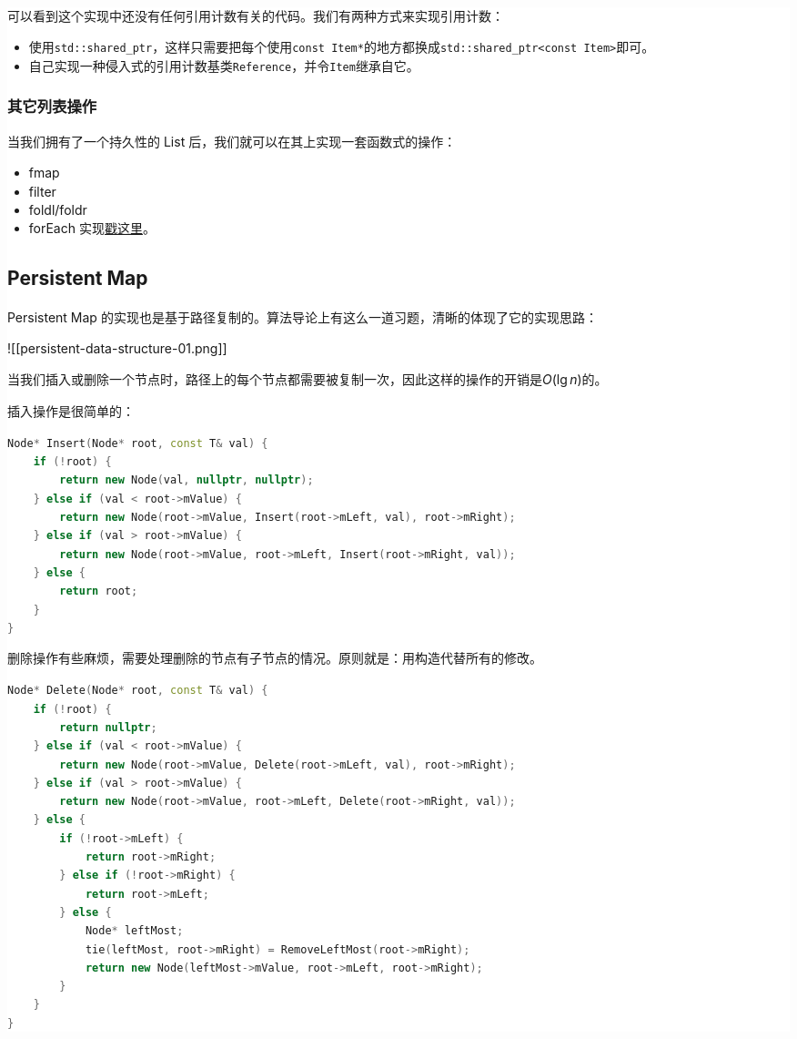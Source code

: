 
可以看到这个实现中还没有任何引用计数有关的代码。我们有两种方式来实现引用计数：

- 使用`std::shared_ptr`，这样只需要把每个使用`const Item*`的地方都换成`std::shared_ptr<const Item>`即可。
- 自己实现一种侵入式的引用计数基类`Reference`，并令`Item`继承自它。

### 其它列表操作

当我们拥有了一个持久性的 List 后，我们就可以在其上实现一套函数式的操作：

- fmap
- filter
- foldl/foldr
- forEach
  实现[戳这里](https://github.com/BartoszMilewski/Okasaki/blob/master/SimpleList/ListGC.h)。

## Persistent Map

Persistent Map 的实现也是基于路径复制的。算法导论上有这么一道习题，清晰的体现了它的实现思路：

![[persistent-data-structure-01.png]]

当我们插入或删除一个节点时，路径上的每个节点都需要被复制一次，因此这样的操作的开销是$O(\lg n)$的。

插入操作是很简单的：

```c++
Node* Insert(Node* root, const T& val) {
    if (!root) {
        return new Node(val, nullptr, nullptr);
    } else if (val < root->mValue) {
        return new Node(root->mValue, Insert(root->mLeft, val), root->mRight);
    } else if (val > root->mValue) {
        return new Node(root->mValue, root->mLeft, Insert(root->mRight, val));
    } else {
        return root;
    }
}
```

删除操作有些麻烦，需要处理删除的节点有子节点的情况。原则就是：用构造代替所有的修改。

```c++
Node* Delete(Node* root, const T& val) {
    if (!root) {
        return nullptr;
    } else if (val < root->mValue) {
        return new Node(root->mValue, Delete(root->mLeft, val), root->mRight);
    } else if (val > root->mValue) {
        return new Node(root->mValue, root->mLeft, Delete(root->mRight, val));
    } else {
        if (!root->mLeft) {
            return root->mRight;
        } else if (!root->mRight) {
            return root->mLeft;
        } else {
            Node* leftMost;
            tie(leftMost, root->mRight) = RemoveLeftMost(root->mRight);
            return new Node(leftMost->mValue, root->mLeft, root->mRight);
        }
    }
}
```
